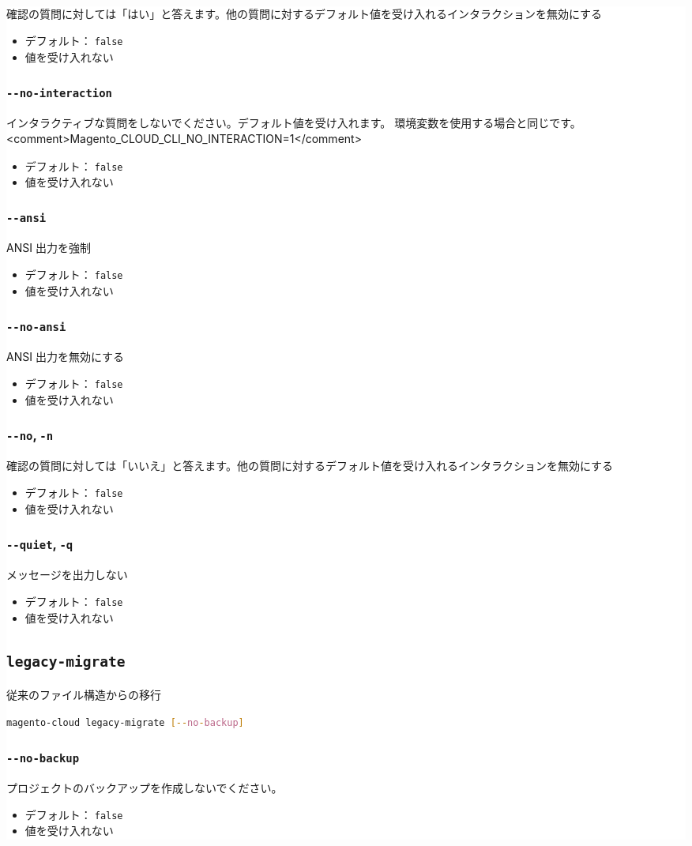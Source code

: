 確認の質問に対しては「はい」と答えます。他の質問に対するデフォルト値を受け入れるインタラクションを無効にする

- デフォルト： `false`
- 値を受け入れない

### `--no-interaction`

インタラクティブな質問をしないでください。デフォルト値を受け入れます。 環境変数を使用する場合と同じです。 &lt;comment>Magento_CLOUD_CLI_NO_INTERACTION=1&lt;/comment>

- デフォルト： `false`
- 値を受け入れない

### `--ansi`

ANSI 出力を強制

- デフォルト： `false`
- 値を受け入れない

### `--no-ansi`

ANSI 出力を無効にする

- デフォルト： `false`
- 値を受け入れない

### `--no`, `-n`

確認の質問に対しては「いいえ」と答えます。他の質問に対するデフォルト値を受け入れるインタラクションを無効にする

- デフォルト： `false`
- 値を受け入れない

### `--quiet`, `-q`

メッセージを出力しない

- デフォルト： `false`
- 値を受け入れない


## `legacy-migrate`

従来のファイル構造からの移行

```bash
magento-cloud legacy-migrate [--no-backup]
```

### `--no-backup`

プロジェクトのバックアップを作成しないでください。

- デフォルト： `false`
- 値を受け入れない
